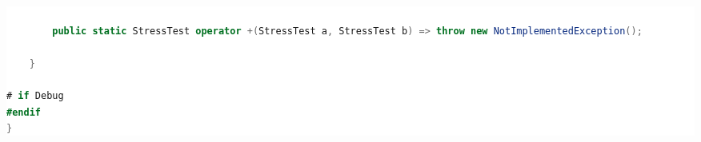 ``` csharp

        public static StressTest operator +(StressTest a, StressTest b) => throw new NotImplementedException();

    }

# if Debug
#endif
}
```
